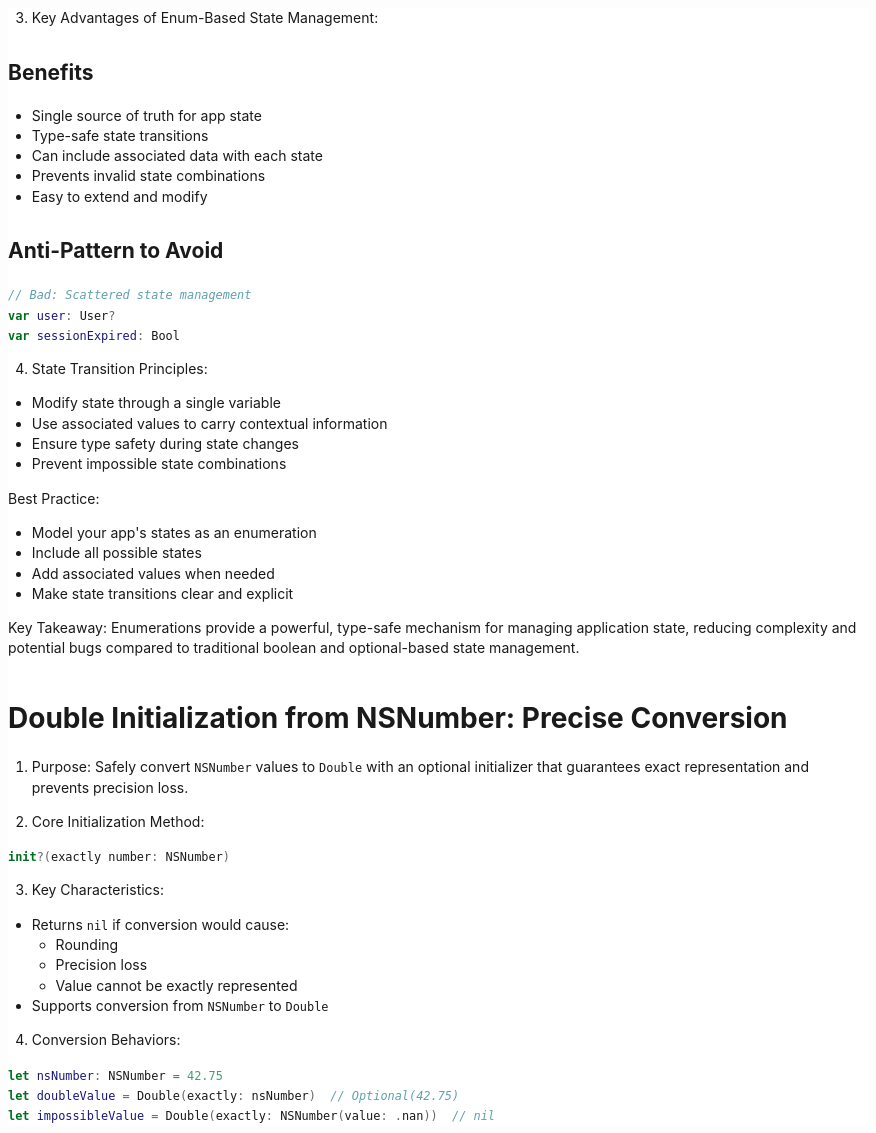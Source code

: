 3. Key Advantages of Enum-Based State Management:

## Benefits
- Single source of truth for app state
- Type-safe state transitions
- Can include associated data with each state
- Prevents invalid state combinations
- Easy to extend and modify

## Anti-Pattern to Avoid
```swift
// Bad: Scattered state management
var user: User?
var sessionExpired: Bool
```

4. State Transition Principles:
- Modify state through a single variable
- Use associated values to carry contextual information
- Ensure type safety during state changes
- Prevent impossible state combinations

Best Practice: 
- Model your app's states as an enumeration
- Include all possible states
- Add associated values when needed
- Make state transitions clear and explicit

Key Takeaway: Enumerations provide a powerful, type-safe mechanism for managing application state, reducing complexity and potential bugs compared to traditional boolean and optional-based state management.

# Double Initialization from NSNumber: Precise Conversion

1. Purpose:
Safely convert `NSNumber` values to `Double` with an optional initializer that guarantees exact representation and prevents precision loss.

2. Core Initialization Method:
```swift
init?(exactly number: NSNumber)
```

3. Key Characteristics:
- Returns `nil` if conversion would cause:
  - Rounding
  - Precision loss
  - Value cannot be exactly represented
- Supports conversion from `NSNumber` to `Double`

4. Conversion Behaviors:
```swift
let nsNumber: NSNumber = 42.75
let doubleValue = Double(exactly: nsNumber)  // Optional(42.75)
let impossibleValue = Double(exactly: NSNumber(value: .nan))  // nil
```

